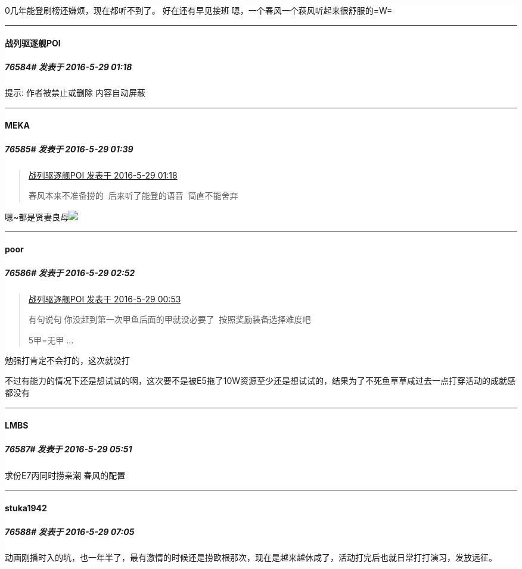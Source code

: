 0几年能登刷榜还嫌烦，现在都听不到了。 好在还有早见接班</blockquote>
嗯，一个春风一个萩风听起来很舒服的=W=


-----

####  战列驱逐舰POI  
##### 76584#       发表于 2016-5-29 01:18

提示: 作者被禁止或删除 内容自动屏蔽


-----

####  MEKA  
##### 76585#       发表于 2016-5-29 01:39


<blockquote><a href="httphttps://bbs.saraba1st.com/2b/forum.php?mod=redirect&amp;goto=findpost&amp;pid=32556960&amp;ptid=930880" target="_blank">战列驱逐舰POI 发表于 2016-5-29 01:18</a>

春风本来不准备捞的  后来听了能登的语音  简直不能舍弃</blockquote>
嗯~都是贤妻良母<img src="https://static.saraba1st.com/image/smiley/dym/148.gif" referrerpolicy="no-referrer">


-----

####  poor  
##### 76586#       发表于 2016-5-29 02:52


<blockquote><a href="httphttps://bbs.saraba1st.com/2b/forum.php?mod=redirect&amp;goto=findpost&amp;pid=32556819&amp;ptid=930880" target="_blank">战列驱逐舰POI 发表于 2016-5-29 00:53</a>

有句说句 你没赶到第一次甲鱼后面的甲就没必要了  按照奖励装备选择难度吧


5甲=无甲 ...</blockquote>
勉强打肯定不会打的，这次就没打

不过有能力的情况下还是想试试的啊，这次要不是被E5拖了10W资源至少还是想试试的，结果为了不死鱼草草咸过去一点打穿活动的成就感都没有


-----

####  LMBS  
##### 76587#       发表于 2016-5-29 05:51


求份E7丙同时捞亲潮 春风的配置


-----

####  stuka1942  
##### 76588#       发表于 2016-5-29 07:05


动画刚播时入的坑，也一年半了，最有激情的时候还是捞欧根那次，现在是越来越休咸了，活动打完后也就日常打打演习，发放远征。

